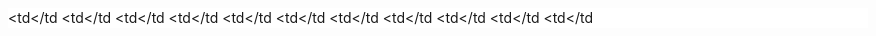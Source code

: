 <td</td
<td</td
<td</td
<td</td
<td</td
<td</td
<td</td
<td</td
<td</td
<td</td
<td</td
</tr
<tr class="even"
<td</td
<td</td
<td</td
<td</td
<td</td
<td</td
<td</td
<td</td
<td</td
<td</td
<td<emPoint Array</em</td
<td</td
<td</td
<td</td
<td</td
<td</td
<td</td
<td</td
<td</td
<td</td
<td</td
</tr
<tr class="odd"
<td</td
<td</td
<td</td
<td</td
<td</td
<td</td
<td</td
<td</td
<td</td
<td</td
<td</td
<td</td
<td</td
<td</td
<td</td
<td</td
<td</td
<td</td
<td</td
<td</td
<td</td
<td</td
<td</td
<td</td
<td</td
<td</td
<td</td
<td</td
